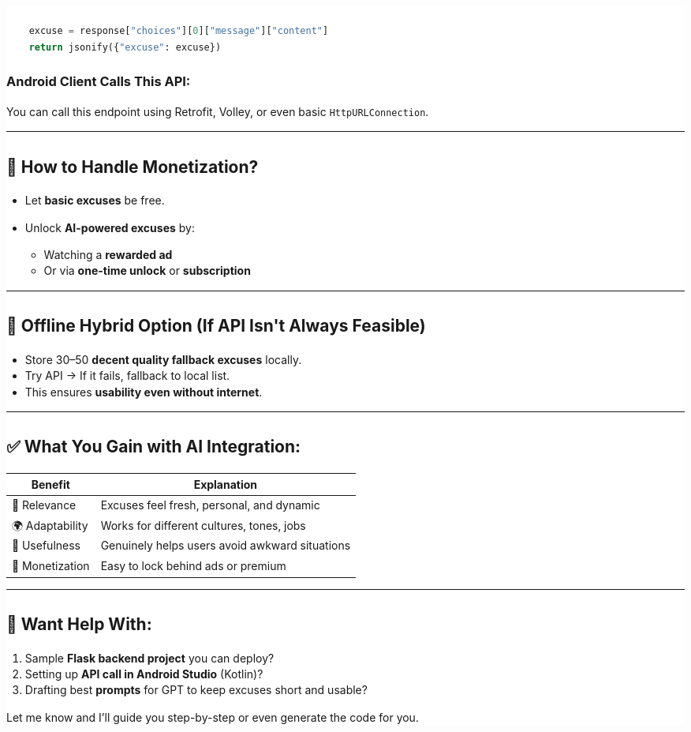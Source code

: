 ```python

    excuse = response["choices"][0]["message"]["content"]
    return jsonify({"excuse": excuse})
```

### Android Client Calls This API:

You can call this endpoint using Retrofit, Volley, or even basic `HttpURLConnection`.

---

## 💸 How to Handle Monetization?

* Let **basic excuses** be free.
* Unlock **AI-powered excuses** by:

  * Watching a **rewarded ad**
  * Or via **one-time unlock** or **subscription**

---

## 🧪 Offline Hybrid Option (If API Isn't Always Feasible)

* Store 30–50 **decent quality fallback excuses** locally.
* Try API → If it fails, fallback to local list.
* This ensures **usability even without internet**.

---

## ✅ What You Gain with AI Integration:

| Benefit         | Explanation                                    |
| --------------- | ---------------------------------------------- |
| 🎯 Relevance    | Excuses feel fresh, personal, and dynamic      |
| 🌍 Adaptability | Works for different cultures, tones, jobs      |
| 🤝 Usefulness   | Genuinely helps users avoid awkward situations |
| 💸 Monetization | Easy to lock behind ads or premium             |

---

## 🚀 Want Help With:

1. Sample **Flask backend project** you can deploy?
2. Setting up **API call in Android Studio** (Kotlin)?
3. Drafting best **prompts** for GPT to keep excuses short and usable?

Let me know and I’ll guide you step-by-step or even generate the code for you.


